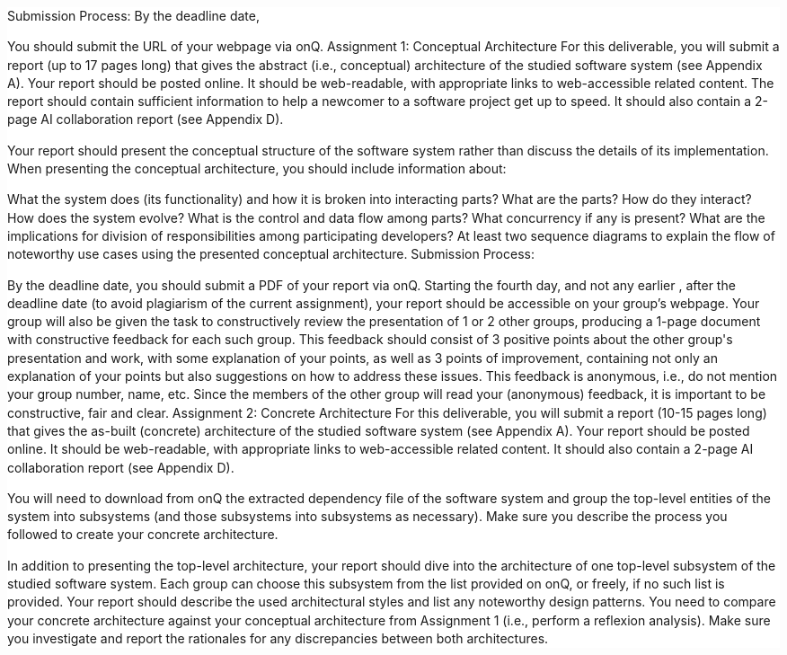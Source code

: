 Submission Process: By the deadline date,

You should submit the URL of your webpage via onQ.
Assignment 1: Conceptual Architecture
For this deliverable, you will submit a report (up to 17 pages long) that gives the abstract (i.e.,
conceptual) architecture of the studied software system (see Appendix A). Your report should be posted
online. It should be web-readable, with appropriate links to web-accessible related content. The report
should contain sufficient information to help a newcomer to a software project get up to speed. It should
also contain a 2-page AI collaboration report (see Appendix D).

Your report should present the conceptual structure of the software system rather than discuss the details
of its implementation. When presenting the conceptual architecture, you should include information
about:

What the system does (its functionality) and how it is broken into interacting parts? What are the
parts? How do they interact?
How does the system evolve?
What is the control and data flow among parts?
What concurrency if any is present?
What are the implications for division of responsibilities among participating developers?
At least two sequence diagrams to explain the flow of noteworthy use cases using the presented
conceptual architecture.
Submission Process:

By the deadline date, you should submit a PDF of your report via onQ.
Starting the fourth day, and not any earlier , after the deadline date (to avoid plagiarism of
the current assignment), your report should be accessible on your group’s webpage.
Your group will also be given the task to constructively review the presentation of 1 or 2
other groups, producing a 1-page document with constructive feedback for each such
group. This feedback should consist of 3 positive points about the other group's
presentation and work, with some explanation of your points, as well as 3 points of
improvement, containing not only an explanation of your points but also suggestions on
how to address these issues. This feedback is anonymous, i.e., do not mention your group
number, name, etc. Since the members of the other group will read your (anonymous)
feedback, it is important to be constructive, fair and clear.
Assignment 2: Concrete Architecture
For this deliverable, you will submit a report (10-15 pages long) that gives the as-built (concrete)
architecture of the studied software system (see Appendix A). Your report should be posted online. It
should be web-readable, with appropriate links to web-accessible related content. It should also contain
a 2-page AI collaboration report (see Appendix D).

You will need to download from onQ the extracted dependency file of the software system and group
the top-level entities of the system into subsystems (and those subsystems into subsystems as necessary).
Make sure you describe the process you followed to create your concrete architecture.

In addition to presenting the top-level architecture, your report should dive into the architecture of one
top-level subsystem of the studied software system. Each group can choose this subsystem from the list
provided on onQ, or freely, if no such list is provided. Your report should describe the used architectural
styles and list any noteworthy design patterns. You need to compare your concrete architecture against
your conceptual architecture from Assignment 1 (i.e., perform a reflexion analysis). Make sure you
investigate and report the rationales for any discrepancies between both architectures.
